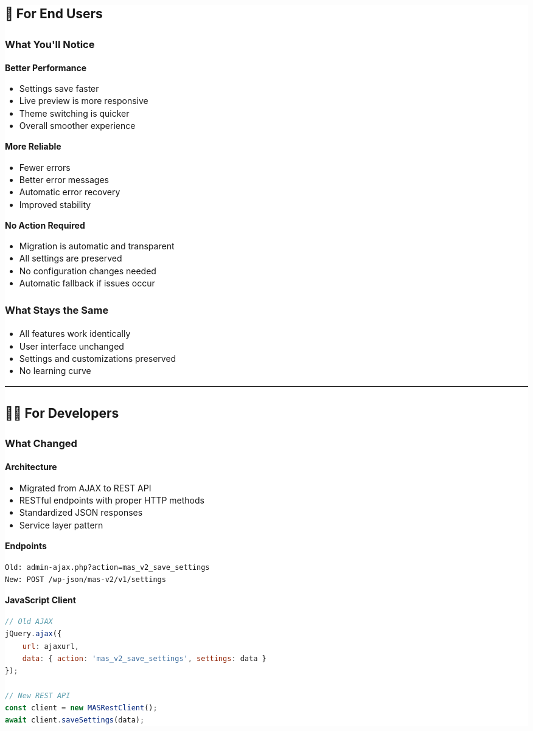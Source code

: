 ## 🎯 For End Users

### What You'll Notice

**Better Performance**
- Settings save faster
- Live preview is more responsive
- Theme switching is quicker
- Overall smoother experience

**More Reliable**
- Fewer errors
- Better error messages
- Automatic error recovery
- Improved stability

**No Action Required**
- Migration is automatic and transparent
- All settings are preserved
- No configuration changes needed
- Automatic fallback if issues occur

### What Stays the Same

- All features work identically
- User interface unchanged
- Settings and customizations preserved
- No learning curve

---

## 👨‍💻 For Developers

### What Changed

**Architecture**
- Migrated from AJAX to REST API
- RESTful endpoints with proper HTTP methods
- Standardized JSON responses
- Service layer pattern

**Endpoints**
```
Old: admin-ajax.php?action=mas_v2_save_settings
New: POST /wp-json/mas-v2/v1/settings
```

**JavaScript Client**
```javascript
// Old AJAX
jQuery.ajax({
    url: ajaxurl,
    data: { action: 'mas_v2_save_settings', settings: data }
});

// New REST API
const client = new MASRestClient();
await client.saveSettings(data);
```
